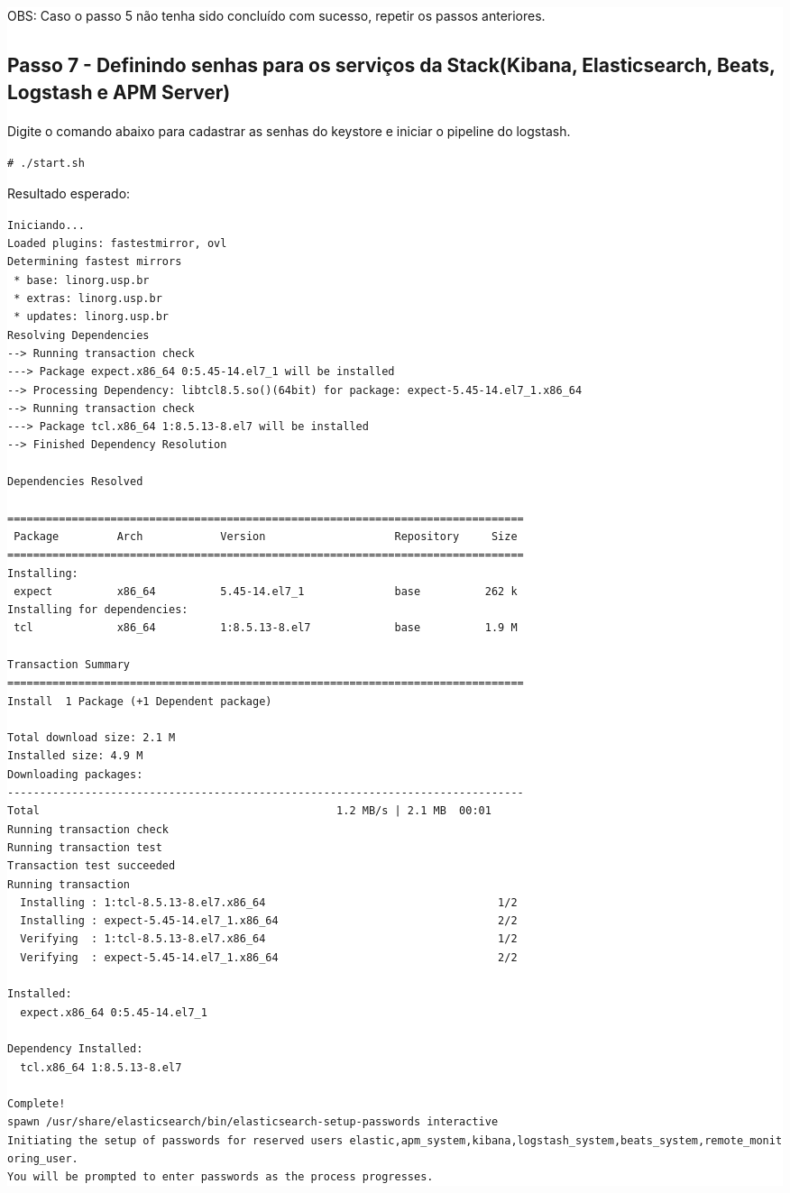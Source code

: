 OBS: Caso o passo 5 não tenha sido concluído com sucesso, repetir os passos anteriores.

## Passo 7 - Definindo senhas para os serviços da Stack(Kibana, Elasticsearch, Beats, Logstash e APM Server)

Digite o comando abaixo para cadastrar as senhas do keystore e iniciar o pipeline do logstash.
```
# ./start.sh
```
Resultado esperado:
```
Iniciando...
Loaded plugins: fastestmirror, ovl
Determining fastest mirrors
 * base: linorg.usp.br
 * extras: linorg.usp.br
 * updates: linorg.usp.br
Resolving Dependencies
--> Running transaction check
---> Package expect.x86_64 0:5.45-14.el7_1 will be installed
--> Processing Dependency: libtcl8.5.so()(64bit) for package: expect-5.45-14.el7_1.x86_64
--> Running transaction check
---> Package tcl.x86_64 1:8.5.13-8.el7 will be installed
--> Finished Dependency Resolution

Dependencies Resolved

================================================================================
 Package         Arch            Version                    Repository     Size
================================================================================
Installing:
 expect          x86_64          5.45-14.el7_1              base          262 k
Installing for dependencies:
 tcl             x86_64          1:8.5.13-8.el7             base          1.9 M

Transaction Summary
================================================================================
Install  1 Package (+1 Dependent package)

Total download size: 2.1 M
Installed size: 4.9 M
Downloading packages:
--------------------------------------------------------------------------------
Total                                              1.2 MB/s | 2.1 MB  00:01
Running transaction check
Running transaction test
Transaction test succeeded
Running transaction
  Installing : 1:tcl-8.5.13-8.el7.x86_64                                    1/2
  Installing : expect-5.45-14.el7_1.x86_64                                  2/2
  Verifying  : 1:tcl-8.5.13-8.el7.x86_64                                    1/2
  Verifying  : expect-5.45-14.el7_1.x86_64                                  2/2

Installed:
  expect.x86_64 0:5.45-14.el7_1

Dependency Installed:
  tcl.x86_64 1:8.5.13-8.el7

Complete!
spawn /usr/share/elasticsearch/bin/elasticsearch-setup-passwords interactive
Initiating the setup of passwords for reserved users elastic,apm_system,kibana,logstash_system,beats_system,remote_monitoring_user.
You will be prompted to enter passwords as the process progresses.
```
